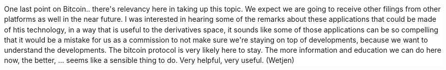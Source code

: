 One last point on Bitcoin.. there's relevancy here in taking up this
topic. We expect we are going to receive other filings from other
platforms as well in the near future. I was interested in hearing some
of the remarks about these applications that could be made of htis
technology, in a way that is useful to the derivatives space, it sounds
like some of those applications can be so compelling that it would be a
mistake for us as a commission to not make sure we're staying on top of
developments, because we want to understand the developments. The
bitcoin protocol is very likely here to stay. The more information and
education we can do here now, the better, ... seems like a sensible
thing to do. Very helpful, very useful. (Wetjen)

